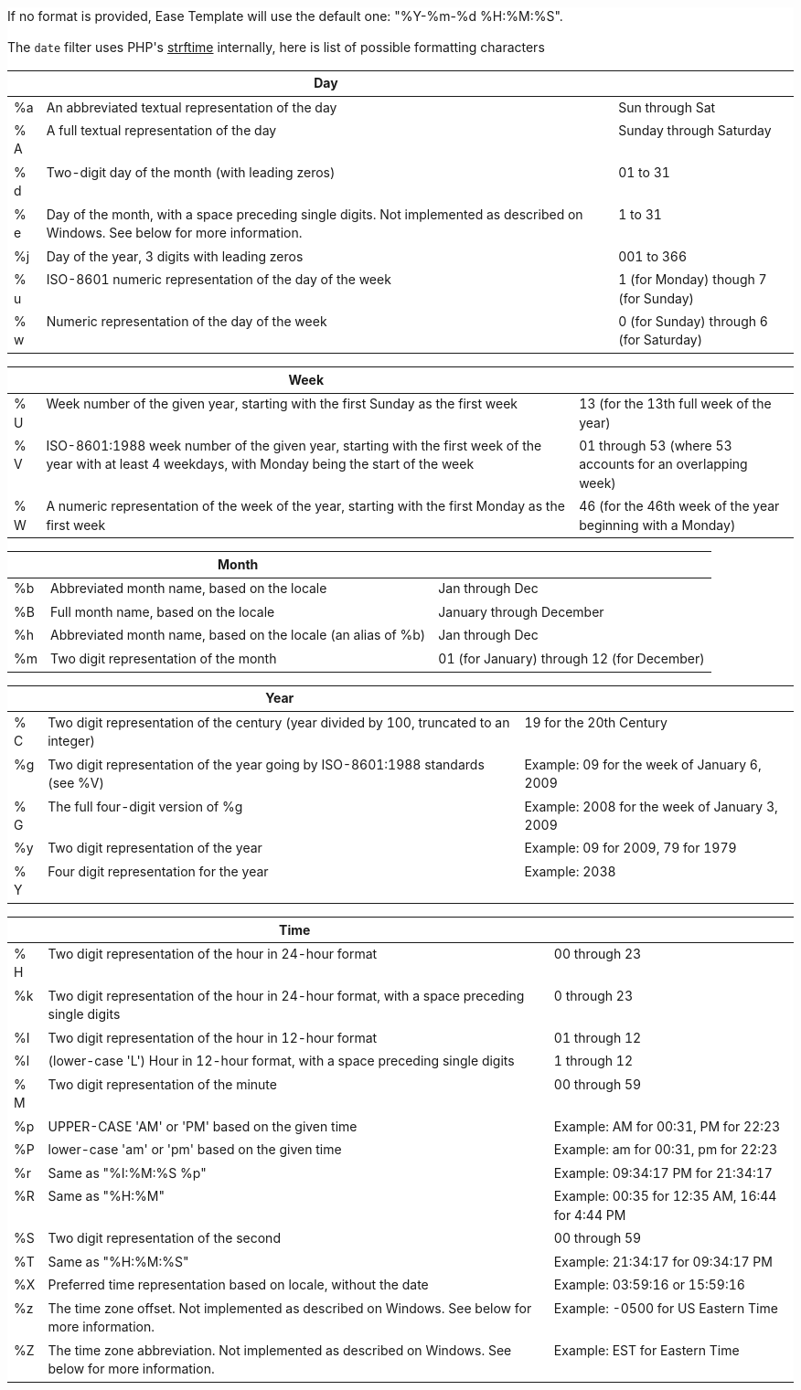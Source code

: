 If no format is provided, Ease Template will use the default one: "%Y-%m-%d %H:%M:%S". 

The `date` filter uses PHP's [strftime](http://www.php.net/strftime) internally, here is list of possible formatting characters

&nbsp; | Day | &nbsp;
--- | --- | ---
%a | An abbreviated textual representation of the day	| Sun through Sat
%A | A full textual representation of the day | Sunday through Saturday
%d | Two-digit day of the month (with leading zeros) | 01 to 31
%e | Day of the month, with a space preceding single digits. Not implemented as described on Windows. See below for more information. | 1 to 31
%j | Day of the year, 3 digits with leading zeros | 001 to 366
%u | ISO-8601 numeric representation of the day of the week | 1 (for Monday) though 7 (for Sunday)
%w | Numeric representation of the day of the week | 0 (for Sunday) through 6 (for Saturday)

&nbsp; | Week | &nbsp;
--- | --- | ---
%U | Week number of the given year, starting with the first Sunday as the first week | 13 (for the 13th full week of the year)
%V | ISO-8601:1988 week number of the given year, starting with the first week of the year with at least 4 weekdays, with Monday being the start of the week | 01 through 53 (where 53 accounts for an overlapping week)
%W | A numeric representation of the week of the year, starting with the first Monday as the first week | 46 (for the 46th week of the year beginning with a Monday)

&nbsp; | Month | &nbsp;
--- | --- | ---
%b | Abbreviated month name, based on the locale | Jan through Dec
%B | Full month name, based on the locale | January through December
%h | Abbreviated month name, based on the locale (an alias of %b) | Jan through Dec
%m | Two digit representation of the month | 01 (for January) through 12 (for December)

&nbsp; | Year | &nbsp;
--- | --- | ---
%C | Two digit representation of the century (year divided by 100, truncated to an integer) | 19 for the 20th Century
%g | Two digit representation of the year going by ISO-8601:1988 standards (see %V) | Example: 09 for the week of January 6, 2009
%G | The full four-digit version of %g | Example: 2008 for the week of January 3, 2009
%y | Two digit representation of the year | Example: 09 for 2009, 79 for 1979
%Y | Four digit representation for the year | Example: 2038

&nbsp; | Time | &nbsp;
--- | --- | ---
%H | Two digit representation of the hour in 24-hour format | 00 through 23
%k | Two digit representation of the hour in 24-hour format, with a space preceding single digits | 0 through 23
%I | Two digit representation of the hour in 12-hour format | 01 through 12
%l | (lower-case 'L')	Hour in 12-hour format, with a space preceding single digits | 1 through 12
%M | Two digit representation of the minute | 00 through 59
%p | UPPER-CASE 'AM' or 'PM' based on the given time | Example: AM for 00:31, PM for 22:23
%P | lower-case 'am' or 'pm' based on the given time | Example: am for 00:31, pm for 22:23
%r | Same as "%I:%M:%S %p" | Example: 09:34:17 PM for 21:34:17
%R | Same as "%H:%M" | Example: 00:35 for 12:35 AM, 16:44 for 4:44 PM
%S | Two digit representation of the second | 00 through 59
%T | Same as "%H:%M:%S" | Example: 21:34:17 for 09:34:17 PM
%X | Preferred time representation based on locale, without the date | Example: 03:59:16 or 15:59:16
%z | The time zone offset. Not implemented as described on Windows. See below for more information. | Example: -0500 for US Eastern Time
%Z | The time zone abbreviation. Not implemented as described on Windows. See below for more information. | Example: EST for Eastern Time
